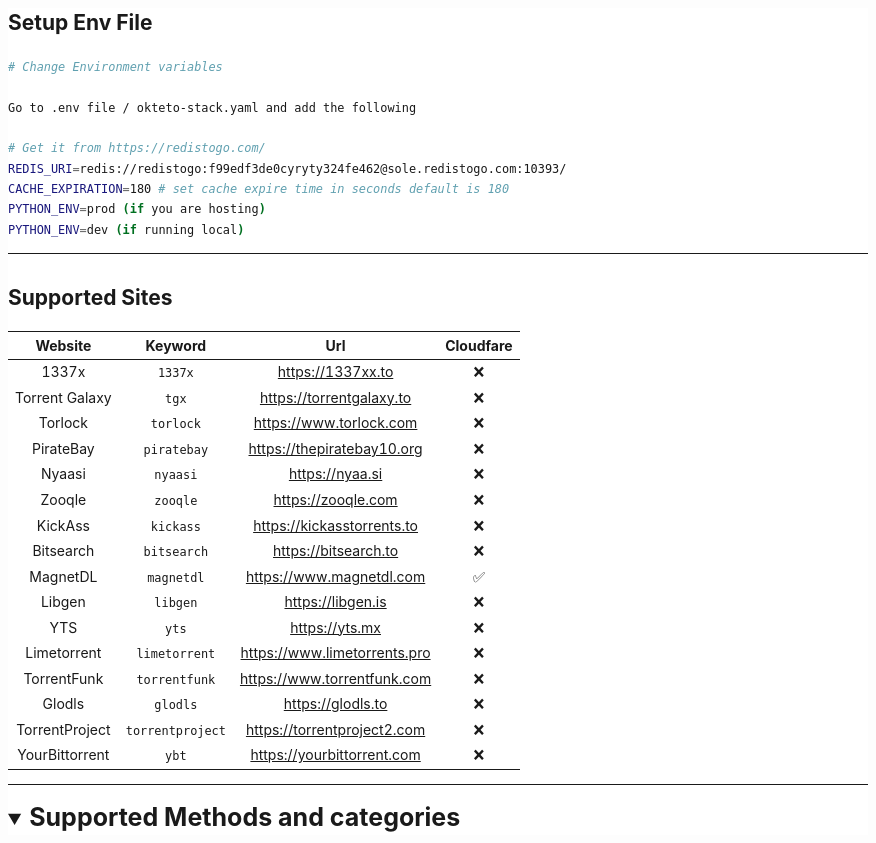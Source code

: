 ## Setup Env File

```sh
# Change Environment variables

Go to .env file / okteto-stack.yaml and add the following

# Get it from https://redistogo.com/
REDIS_URI=redis://redistogo:f99edf3de0cyryty324fe462@sole.redistogo.com:10393/
CACHE_EXPIRATION=180 # set cache expire time in seconds default is 180
PYTHON_ENV=prod (if you are hosting)
PYTHON_ENV=dev (if running local)
```

---

## Supported Sites

|    Website     |     Keyword      |             Url              | Cloudfare |
| :------------: | :--------------: | :--------------------------: | :-------: |
|     1337x      |     `1337x`      |      https://1337xx.to       |    ❌     |
| Torrent Galaxy |      `tgx`       |   https://torrentgalaxy.to   |    ❌     |
|    Torlock     |    `torlock`     |   https://www.torlock.com    |    ❌     |
|   PirateBay    |   `piratebay`    |  https://thepiratebay10.org  |    ❌     |
|     Nyaasi     |     `nyaasi`     |       https://nyaa.si        |    ❌     |
|     Zooqle     |     `zooqle`     |      https://zooqle.com      |    ❌     |
|    KickAss     |    `kickass`     |  https://kickasstorrents.to  |    ❌     |
|   Bitsearch    |   `bitsearch`    |     https://bitsearch.to     |    ❌     |
|    MagnetDL    |    `magnetdl`    |   https://www.magnetdl.com   |    ✅     |
|     Libgen     |     `libgen`     |      https://libgen.is       |    ❌     |
|      YTS       |      `yts`       |        https://yts.mx        |    ❌     |
|  Limetorrent   |  `limetorrent`   | https://www.limetorrents.pro |    ❌     |
|  TorrentFunk   |  `torrentfunk`   | https://www.torrentfunk.com  |    ❌     |
|     Glodls     |     `glodls`     |      https://glodls.to       |    ❌     |
| TorrentProject | `torrentproject` | https://torrentproject2.com  |    ❌     |
| YourBittorrent |      `ybt`       |  https://yourbittorrent.com  |    ❌     |

---

<details open>
<summary style='font-size: 20px'><span style='font-size: 25px;font-weight:bold;'>Supported Methods and categories</span></summary>
